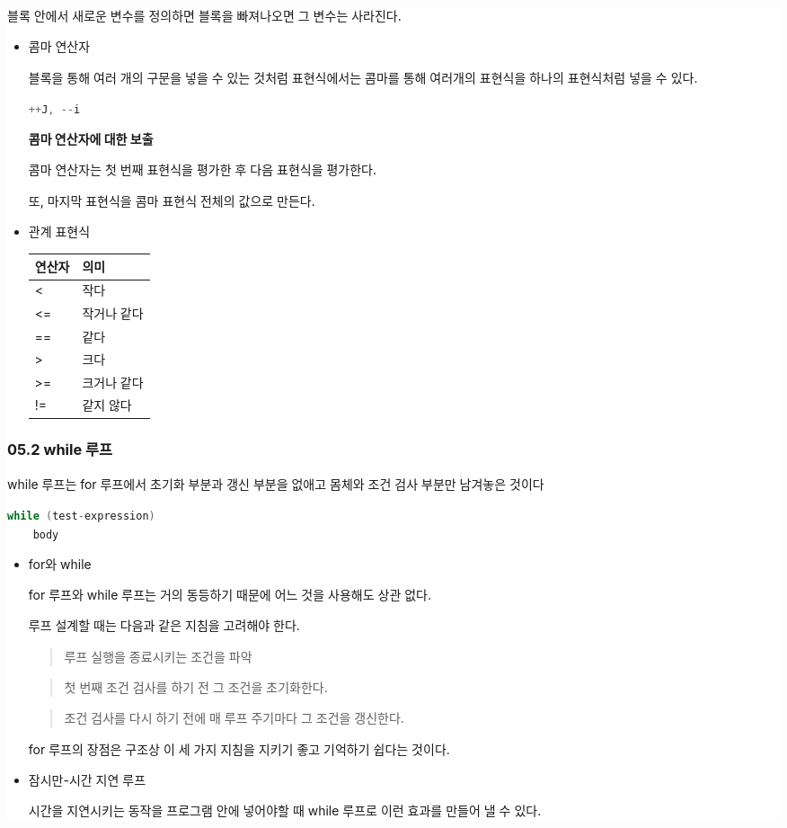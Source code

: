   블록 안에서 새로운 변수를 정의하면 블록을 빠져나오면 그 변수는 사라진다.


* 콤마 연산자

  블록을 통해 여러 개의 구문을 넣을 수 있는 것처럼 표현식에서는 콤마를 통해 여러개의 표현식을 하나의 표현식처럼 넣을 수 있다.

  ```cpp
  ++J, --i
  ```

  **콤마 연산자에 대한 보출**

  콤마 연산자는 첫 번째 표현식을 평가한 후 다음 표현식을 평가한다.

  또, 마지막 표현식을 콤마 표현식 전체의 값으로 만든다.


* 관계 표현식

  |연산자|의미|
  |---|---|
  |<|작다|
  |<=|작거나 같다|
  |==|같다|
  |>|크다|
  |>=|크거나 같다|
  |!=|같지 않다|


### 05.2 while 루프

while 루프는 for 루프에서 초기화 부분과 갱신 부분을 없애고 몸체와 조건 검사 부분만 남겨놓은 것이다

```cpp
while (test-expression)
    body
```


* for와 while

  for 루프와 while 루프는 거의 동등하기 때문에 어느 것을 사용해도 상관 없다.

  루프 설계할 때는 다음과 같은 지침을 고려해야 한다.

  > 루프 실행을 종료시키는 조건을 파악

  > 첫 번째 조건 검사를 하기 전 그 조건을 초기화한다.

  > 조건 검사를 다시 하기 전에 매 루프 주기마다 그 조건을 갱신한다.
  
  for 루프의 장점은 구조상 이 세 가지 지침을 지키기 좋고 기억하기 쉽다는 것이다.


* 잠시만-시간 지연 루프

  시간을 지연시키는 동작을 프로그램 안에 넣어야할 때 while 루프로 이런 효과를 만들어 낼 수 있다.
